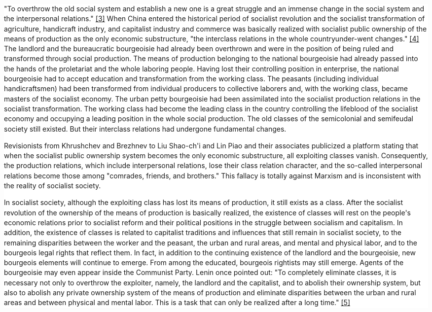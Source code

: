 "To overthrow the old social system and establish a new one is a great
struggle and an immense change in the social system and the
interpersonal relations."
<a id="3">[[3]](#bot_3)</a> When
China entered the historical period of socialist revolution and the
socialist transformation of agriculture, handicraft industry, and
capitalist industry and commerce was basically realized with socialist
public ownership of the means of production as the only economic
substructure, "the interclass relations in the whole countryunder-went
changes." <a id="4">[[4]](#bot_4)</a> The
landlord and the bureaucratic bourgeoisie had already been overthrown
and were in the position of being ruled and transformed through social
production. The means of production belonging to the national
bourgeoisie had already passed into the hands of the proletariat and the
whole laboring people. Having lost their controlling position in
enterprise, the national bourgeoisie had to accept education and
transformation from the working class. The peasants (including
individual handicraftsmen) had been transformed from individual
producers to collective laborers and, with the working class, became
masters of the socialist economy. The urban petty bourgeoisie had been
assimilated into the socialist production relations in the socialist
transformation. The working class had become the leading class in the
country controlling the lifeblood of the socialist economy and occupying
a leading position in the whole social production. The old classes of
the semicolonial and semifeudal society still existed. But their
interclass relations had undergone fundamental changes.

Revisionists from Khrushchev and Brezhnev to Liu Shao-ch'i and Lin Piao
and their associates publicized a platform stating that when the
socialist public ownership system becomes the only economic
substructure, all exploiting classes vanish. Consequently, the
production relations, which include interpersonal relations, lose their
class relation character, and the so-called interpersonal relations
become those among "comrades, friends, and brothers." This fallacy is
totally against Marxism and is inconsistent with the reality of
socialist society.

In socialist society, although the exploiting class has lost its means
of production, it still exists as a class. After the socialist
revolution of the ownership of the means of production is basically
realized, the existence of classes will rest on the people's economic
relations prior to socialist reform and their political positions in the
struggle between socialism and capitalism. In addition, the existence of
classes is related to capitalist traditions and influences that still
remain in socialist society, to the remaining disparities between the
worker and the peasant, the urban and rural areas, and mental and
physical labor, and to the bourgeois legal rights that reflect them. In
fact, in addition to the continuing existence of the landlord and the
bourgeoisie, new bourgeois elements will continue to emerge. From among
the educated, bourgeois rightists may still emerge. Agents of the
bourgeoisie may even appear inside the Communist Party. Lenin once
pointed out: "To completely eliminate classes, it is necessary not only
to overthrow the exploiter, namely, the landlord and the capitalist, and
to abolish their ownership system, but also to abolish any private
ownership system of the means of production and eliminate disparities
between the urban and rural areas and between physical and
mental labor. This is a task that can only be realized after a long
time." <a id="5">[[5]](#bot_5)</a>
